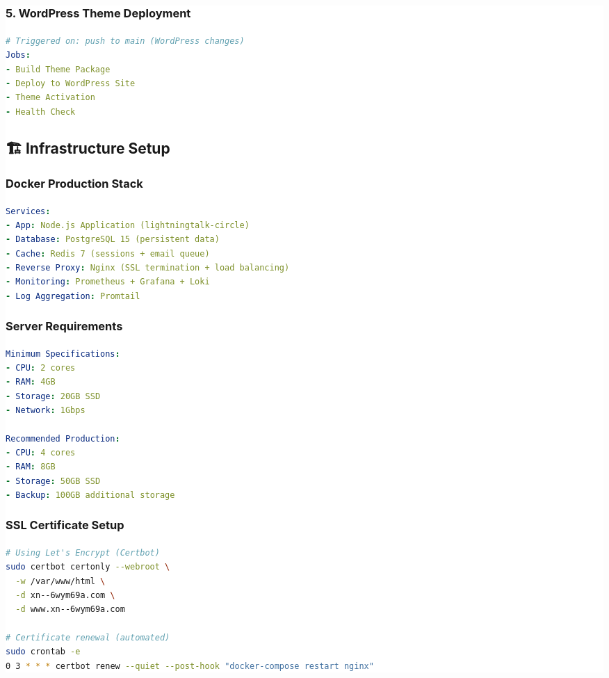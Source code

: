 ### 5. WordPress Theme Deployment
```yaml
# Triggered on: push to main (WordPress changes)
Jobs:
- Build Theme Package
- Deploy to WordPress Site
- Theme Activation
- Health Check
```

## 🏗️ Infrastructure Setup

### Docker Production Stack
```yaml
Services:
- App: Node.js Application (lightningtalk-circle)
- Database: PostgreSQL 15 (persistent data)
- Cache: Redis 7 (sessions + email queue)
- Reverse Proxy: Nginx (SSL termination + load balancing)
- Monitoring: Prometheus + Grafana + Loki
- Log Aggregation: Promtail
```

### Server Requirements
```yaml
Minimum Specifications:
- CPU: 2 cores
- RAM: 4GB
- Storage: 20GB SSD
- Network: 1Gbps

Recommended Production:
- CPU: 4 cores
- RAM: 8GB
- Storage: 50GB SSD
- Backup: 100GB additional storage
```

### SSL Certificate Setup
```bash
# Using Let's Encrypt (Certbot)
sudo certbot certonly --webroot \
  -w /var/www/html \
  -d xn--6wym69a.com \
  -d www.xn--6wym69a.com

# Certificate renewal (automated)
sudo crontab -e
0 3 * * * certbot renew --quiet --post-hook "docker-compose restart nginx"
```
